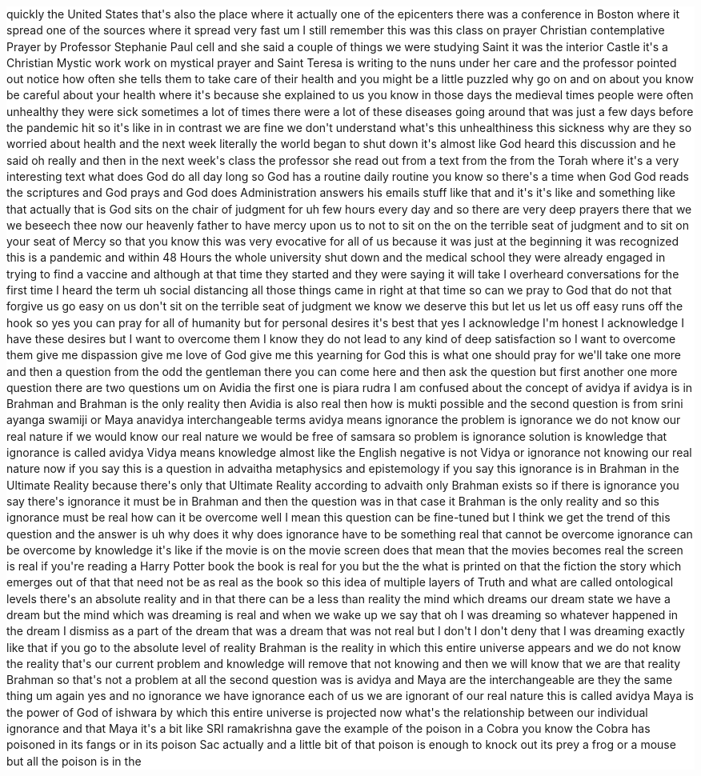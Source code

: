 quickly the United States that's also the place where it actually one of the epicenters there was a conference in Boston where it spread one of the sources where it spread very fast um I still remember this was this class on prayer Christian contemplative Prayer by Professor Stephanie Paul cell and she said a couple of things we were studying Saint it was the interior Castle it's a Christian Mystic work work on mystical prayer and Saint Teresa is writing to the nuns under her care and the professor pointed out notice how often she tells them to take care of their health and you might be a little puzzled why go on and on about you know be careful about your health where it's because she explained to us you know in those days the medieval times people were often unhealthy they were sick sometimes a lot of times there were a lot of these diseases going around that was just a few days before the pandemic hit so it's like in in contrast we are fine we don't understand what's this unhealthiness this sickness why are they so worried about health and the next week literally the world began to shut down it's almost like God heard this discussion and he said oh really and then in the next week's class the professor she read out from a text from the from the Torah where it's a very interesting text what does God do all day long so God has a routine daily routine you know so there's a time when God God reads the scriptures and God prays and God does Administration answers his emails stuff like that and it's it's like and something like that actually that is God sits on the chair of judgment for uh few hours every day and so there are very deep prayers there that we we beseech thee now our heavenly father to have mercy upon us to not to sit on the on the terrible seat of judgment and to sit on your seat of Mercy so that you know this was very evocative for all of us because it was just at the beginning it was recognized this is a pandemic and within 48 Hours the whole university shut down and the medical school they were already engaged in trying to find a vaccine and although at that time they started and they were saying it will take I overheard conversations for the first time I heard the term uh social distancing all those things came in right at that time so can we pray to God that do not that forgive us go easy on us don't sit on the terrible seat of judgment we know we deserve this but let us let us off easy runs off the hook so yes you can pray for all of humanity but for personal desires it's best that yes I acknowledge I'm honest I acknowledge I have these desires but I want to overcome them I know they do not lead to any kind of deep satisfaction so I want to overcome them give me dispassion give me love of God give me this yearning for God this is what one should pray for we'll take one more and then a question from the odd the gentleman there you can come here and then ask the question but first another one more question there are two questions um on Avidia the first one is piara rudra I am confused about the concept of avidya if avidya is in Brahman and Brahman is the only reality then Avidia is also real then how is mukti possible and the second question is from srini ayanga swamiji or Maya anavidya interchangeable terms avidya means ignorance the problem is ignorance we do not know our real nature if we would know our real nature we would be free of samsara so problem is ignorance solution is knowledge that ignorance is called avidya Vidya means knowledge almost like the English negative is not Vidya or ignorance not knowing our real nature now if you say this is a question in advaitha metaphysics and epistemology if you say this ignorance is in Brahman in the Ultimate Reality because there's only that Ultimate Reality according to advaith only Brahman exists so if there is ignorance you say there's ignorance it must be in Brahman and then the question was in that case it Brahman is the only reality and so this ignorance must be real how can it be overcome well I mean this question can be fine-tuned but I think we get the trend of this question and the answer is uh why does it why does ignorance have to be something real that cannot be overcome ignorance can be overcome by knowledge it's like if the movie is on the movie screen does that mean that the movies becomes real the screen is real if you're reading a Harry Potter book the book is real for you but the the what is printed on that the fiction the story which emerges out of that that need not be as real as the book so this idea of multiple layers of Truth and what are called ontological levels there's an absolute reality and in that there can be a less than reality the mind which dreams our dream state we have a dream but the mind which was dreaming is real and when we wake up we say that oh I was dreaming so whatever happened in the dream I dismiss as a part of the dream that was a dream that was not real but I don't I don't deny that I was dreaming exactly like that if you go to the absolute level of reality Brahman is the reality in which this entire universe appears and we do not know the reality that's our current problem and knowledge will remove that not knowing and then we will know that we are that reality Brahman so that's not a problem at all the second question was is avidya and Maya are the interchangeable are they the same thing um again yes and no ignorance we have ignorance each of us we are ignorant of our real nature this is called avidya Maya is the power of God of ishwara by which this entire universe is projected now what's the relationship between our individual ignorance and that Maya it's a bit like SRI ramakrishna gave the example of the poison in a Cobra you know the Cobra has poisoned in its fangs or in its poison Sac actually and a little bit of that poison is enough to knock out its prey a frog or a mouse but all the poison is in the